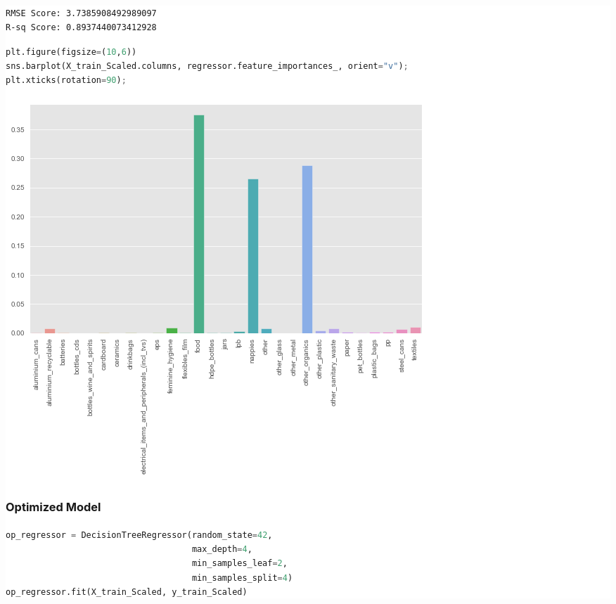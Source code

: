     RMSE Score: 3.7385908492989097
    R-sq Score: 0.8937440073412928
    


```python
plt.figure(figsize=(10,6))
sns.barplot(X_train_Scaled.columns, regressor.feature_importances_, orient="v");
plt.xticks(rotation=90);
```


![png](output_37_0.png)


### Optimized Model


```python
op_regressor = DecisionTreeRegressor(random_state=42,
                                     max_depth=4,
                                     min_samples_leaf=2,
                                     min_samples_split=4)
op_regressor.fit(X_train_Scaled, y_train_Scaled)
```



